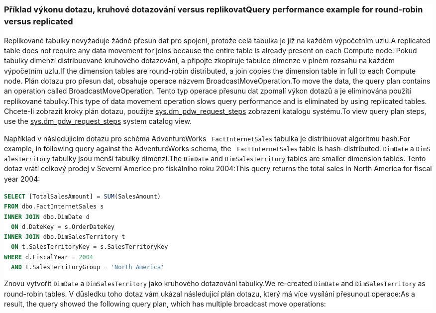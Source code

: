 ### <a name="query-performance-example-for-round-robin-versus-replicated"></a><span data-ttu-id="71359-166">Příklad výkonu dotazu, kruhové dotazování versus replikovat</span><span class="sxs-lookup"><span data-stu-id="71359-166">Query performance example for round-robin versus replicated</span></span> 

<span data-ttu-id="71359-167">Replikované tabulky nevyžaduje žádné přesun dat pro spojení, protože celá tabulka je již na každém výpočetním uzlu.</span><span class="sxs-lookup"><span data-stu-id="71359-167">A replicated table does not require any data movement for joins because the entire table is already present on each Compute node.</span></span> <span data-ttu-id="71359-168">Pokud tabulky dimenzí distribuované kruhového dotazování, a připojte zkopíruje tabulce dimenze v plném rozsahu na každém výpočetním uzlu.</span><span class="sxs-lookup"><span data-stu-id="71359-168">If the dimension tables are round-robin distributed, a join copies the dimension table in full to each Compute node.</span></span> <span data-ttu-id="71359-169">Plán dotazu pro přesun dat, obsahuje operace názvem BroadcastMoveOperation.</span><span class="sxs-lookup"><span data-stu-id="71359-169">To move the data, the query plan contains an operation called BroadcastMoveOperation.</span></span> <span data-ttu-id="71359-170">Tento typ operace přesunu dat zpomalí výkon dotazů a je eliminována použití replikované tabulky.</span><span class="sxs-lookup"><span data-stu-id="71359-170">This type of data movement operation slows query performance and is eliminated by using replicated tables.</span></span> <span data-ttu-id="71359-171">Chcete-li zobrazit kroky plán dotazu, použijte [sys.dm_pdw_request_steps](https://docs.microsoft.com/sql/relational-databases/system-dynamic-management-views/sys-dm-pdw-request-steps-transact-sql) zobrazení katalogu systému.</span><span class="sxs-lookup"><span data-stu-id="71359-171">To view query plan steps, use the [sys.dm_pdw_request_steps](https://docs.microsoft.com/sql/relational-databases/system-dynamic-management-views/sys-dm-pdw-request-steps-transact-sql) system catalog view.</span></span> 

<span data-ttu-id="71359-172">Například v následujícím dotazu pro schéma AdventureWorks ` FactInternetSales` tabulka je distribuovat algoritmu hash.</span><span class="sxs-lookup"><span data-stu-id="71359-172">For example, in following query against the AdventureWorks schema, the ` FactInternetSales` table is hash-distributed.</span></span> <span data-ttu-id="71359-173">`DimDate` a `DimSalesTerritory` tabulky jsou menší tabulky dimenzí.</span><span class="sxs-lookup"><span data-stu-id="71359-173">The `DimDate` and `DimSalesTerritory` tables are smaller dimension tables.</span></span> <span data-ttu-id="71359-174">Tento dotaz vrátí celkový prodej v Severní Americe pro fiskálního roku 2004:</span><span class="sxs-lookup"><span data-stu-id="71359-174">This query returns the total sales in North America for fiscal year 2004:</span></span>
 
```sql
SELECT [TotalSalesAmount] = SUM(SalesAmount)
FROM dbo.FactInternetSales s
INNER JOIN dbo.DimDate d
  ON d.DateKey = s.OrderDateKey
INNER JOIN dbo.DimSalesTerritory t
  ON t.SalesTerritoryKey = s.SalesTerritoryKey
WHERE d.FiscalYear = 2004
  AND t.SalesTerritoryGroup = 'North America'
```
<span data-ttu-id="71359-175">Znovu vytvořit `DimDate` a `DimSalesTerritory` jako kruhového dotazování tabulky.</span><span class="sxs-lookup"><span data-stu-id="71359-175">We re-created `DimDate` and `DimSalesTerritory` as round-robin tables.</span></span> <span data-ttu-id="71359-176">V důsledku toho dotaz vám ukázal následující plán dotazu, který má více vysílání přesunout operace:</span><span class="sxs-lookup"><span data-stu-id="71359-176">As a result, the query showed the following query plan, which has multiple broadcast move operations:</span></span> 
 
